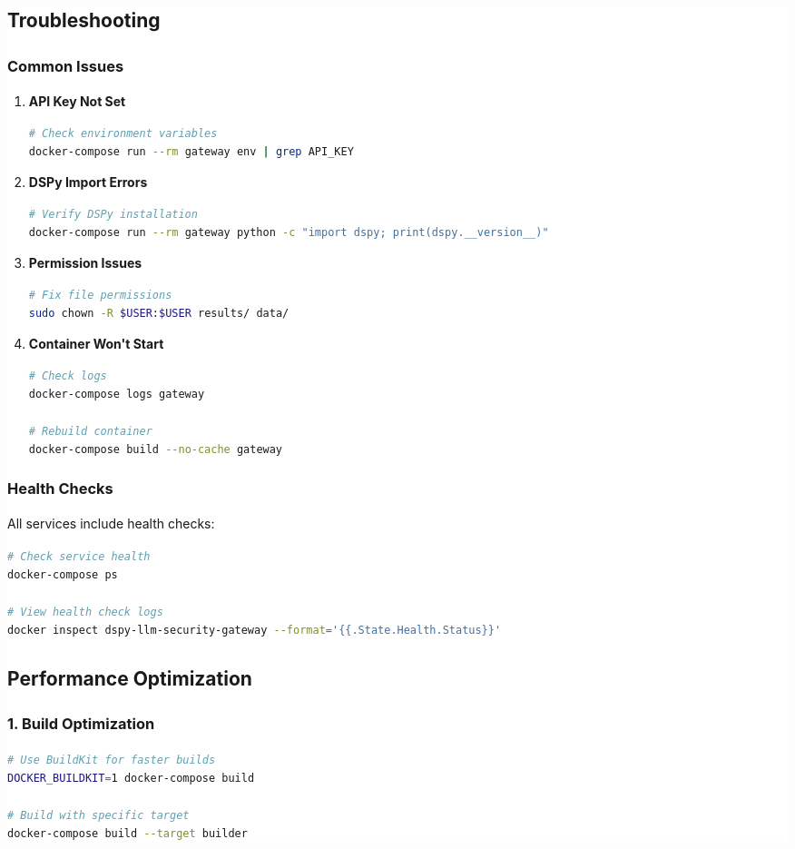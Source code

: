 ## Troubleshooting

### Common Issues

1. **API Key Not Set**
   ```bash
   # Check environment variables
   docker-compose run --rm gateway env | grep API_KEY
   ```

2. **DSPy Import Errors**
   ```bash
   # Verify DSPy installation
   docker-compose run --rm gateway python -c "import dspy; print(dspy.__version__)"
   ```

3. **Permission Issues**
   ```bash
   # Fix file permissions
   sudo chown -R $USER:$USER results/ data/
   ```

4. **Container Won't Start**
   ```bash
   # Check logs
   docker-compose logs gateway
   
   # Rebuild container
   docker-compose build --no-cache gateway
   ```

### Health Checks

All services include health checks:

```bash
# Check service health
docker-compose ps

# View health check logs
docker inspect dspy-llm-security-gateway --format='{{.State.Health.Status}}'
```

## Performance Optimization

### 1. Build Optimization

```bash
# Use BuildKit for faster builds
DOCKER_BUILDKIT=1 docker-compose build

# Build with specific target
docker-compose build --target builder
```
